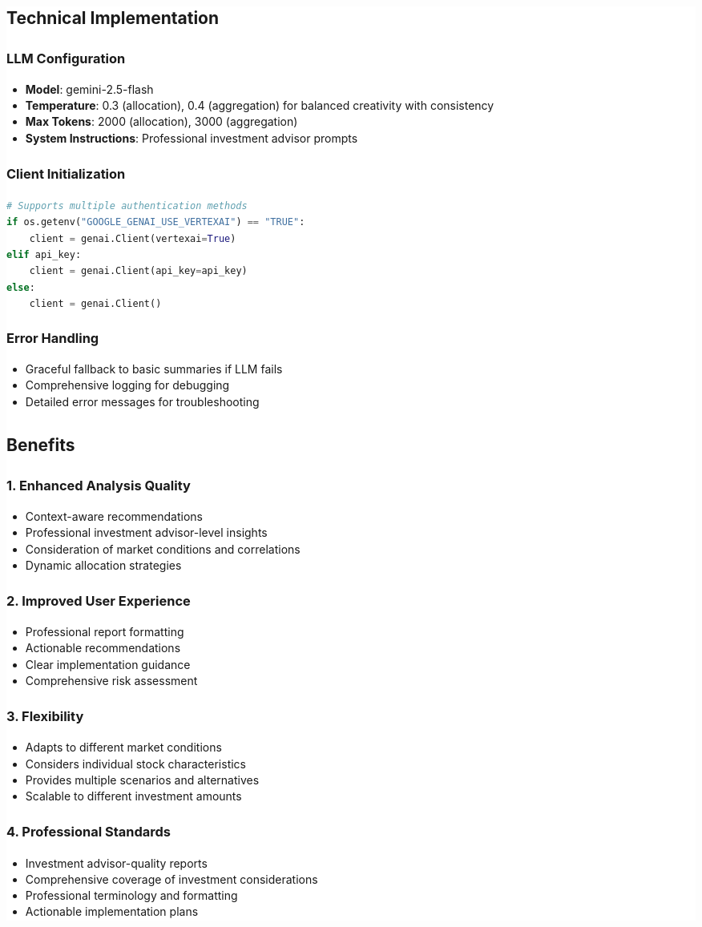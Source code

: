 ## Technical Implementation

### LLM Configuration
- **Model**: gemini-2.5-flash
- **Temperature**: 0.3 (allocation), 0.4 (aggregation) for balanced creativity with consistency
- **Max Tokens**: 2000 (allocation), 3000 (aggregation)
- **System Instructions**: Professional investment advisor prompts

### Client Initialization
```python
# Supports multiple authentication methods
if os.getenv("GOOGLE_GENAI_USE_VERTEXAI") == "TRUE":
    client = genai.Client(vertexai=True)
elif api_key:
    client = genai.Client(api_key=api_key)
else:
    client = genai.Client()
```

### Error Handling
- Graceful fallback to basic summaries if LLM fails
- Comprehensive logging for debugging
- Detailed error messages for troubleshooting

## Benefits

### 1. **Enhanced Analysis Quality**
- Context-aware recommendations
- Professional investment advisor-level insights
- Consideration of market conditions and correlations
- Dynamic allocation strategies

### 2. **Improved User Experience**
- Professional report formatting
- Actionable recommendations
- Clear implementation guidance
- Comprehensive risk assessment

### 3. **Flexibility**
- Adapts to different market conditions
- Considers individual stock characteristics
- Provides multiple scenarios and alternatives
- Scalable to different investment amounts

### 4. **Professional Standards**
- Investment advisor-quality reports
- Comprehensive coverage of investment considerations
- Professional terminology and formatting
- Actionable implementation plans
